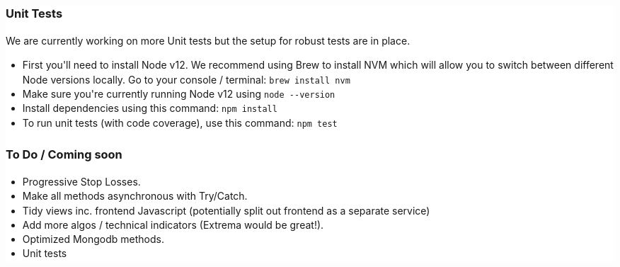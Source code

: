 ### Unit Tests

We are currently working on more Unit tests but the setup for robust tests are in place.

- First you'll need to install Node v12. We recommend using Brew to install NVM which will allow you to switch between different Node versions locally. Go to your console / terminal: `brew install nvm`
- Make sure you're currently running Node v12 using `node --version`
- Install dependencies using this command: `npm install`
- To run unit tests (with code coverage), use this command: `npm test`

### To Do / Coming soon

- Progressive Stop Losses.
- Make all methods asynchronous with Try/Catch.
- Tidy views inc. frontend Javascript (potentially split out frontend as a separate service)
- Add more algos / technical indicators (Extrema would be great!).
- Optimized Mongodb methods.
- Unit tests
